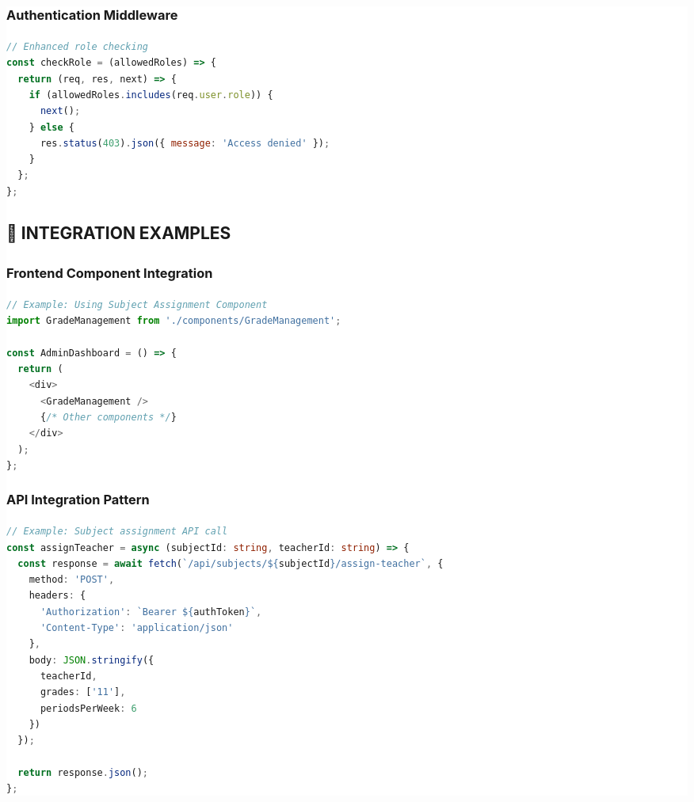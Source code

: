 ### Authentication Middleware
```javascript
// Enhanced role checking
const checkRole = (allowedRoles) => {
  return (req, res, next) => {
    if (allowedRoles.includes(req.user.role)) {
      next();
    } else {
      res.status(403).json({ message: 'Access denied' });
    }
  };
};
```

## 🎯 INTEGRATION EXAMPLES

### Frontend Component Integration
```typescript
// Example: Using Subject Assignment Component
import GradeManagement from './components/GradeManagement';

const AdminDashboard = () => {
  return (
    <div>
      <GradeManagement />
      {/* Other components */}
    </div>
  );
};
```

### API Integration Pattern
```typescript
// Example: Subject assignment API call
const assignTeacher = async (subjectId: string, teacherId: string) => {
  const response = await fetch(`/api/subjects/${subjectId}/assign-teacher`, {
    method: 'POST',
    headers: {
      'Authorization': `Bearer ${authToken}`,
      'Content-Type': 'application/json'
    },
    body: JSON.stringify({
      teacherId,
      grades: ['11'],
      periodsPerWeek: 6
    })
  });
  
  return response.json();
};
```
